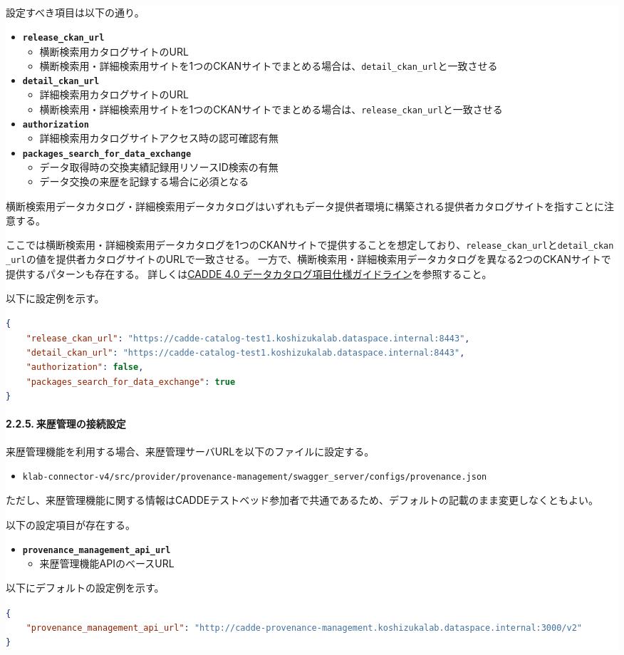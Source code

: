 設定すべき項目は以下の通り。

- **`release_ckan_url`**
  - 横断検索用カタログサイトのURL
  - 横断検索用・詳細検索用サイトを1つのCKANサイトでまとめる場合は、`detail_ckan_url`と一致させる
- **`detail_ckan_url`**
  - 詳細検索用カタログサイトのURL
  - 横断検索用・詳細検索用サイトを1つのCKANサイトでまとめる場合は、`release_ckan_url`と一致させる
- **`authorization`**
  - 詳細検索用カタログサイトアクセス時の認可確認有無
- **`packages_search_for_data_exchange`**
  - データ取得時の交換実績記録用リソースID検索の有無
  - データ交換の来歴を記録する場合に必須となる

横断検索用データカタログ・詳細検索用データカタログはいずれもデータ提供者環境に構築される提供者カタログサイトを指すことに注意する。

ここでは横断検索用・詳細検索用データカタログを1つのCKANサイトで提供することを想定しており、`release_ckan_url`と`detail_ckan_url`の値を提供者カタログサイトのURLで一致させる。
一方で、横断検索用・詳細検索用データカタログを異なる2つのCKANサイトで提供するパターンも存在する。
詳しくは[CADDE 4.0 データカタログ項目仕様ガイドライン](https://github.com/CADDE-sip/documents/tree/cd02836c046054d9661f9963d3801cc9fd230631/doc/5/(5-3)_System%20Configuration%E2%80%A6%2C%20Operation%2C%20Management/50_V4_%E3%82%B7%E3%82%B9%E3%83%86%E3%83%A0%E3%82%B3%E3%83%B3%E3%83%95%E3%82%A3%E3%82%B0-%E9%81%8B%E7%94%A8%E7%AE%A1%E7%90%86/20_V4_%E3%82%AC%E3%82%A4%E3%83%89%E3%83%A9%E3%82%A4%E3%83%B3_CADDE4.0%20%E3%83%87%E3%83%BC%E3%82%BF%E3%82%AB%E3%82%BF%E3%83%AD%E3%82%B0%E9%A0%85%E7%9B%AE%E4%BB%95%E6%A7%98%E3%82%AC%E3%82%A4%E3%83%89%E3%83%A9%E3%82%A4%E3%83%B3)を参照すること。

以下に設定例を示す。

```json
{
    "release_ckan_url": "https://cadde-catalog-test1.koshizukalab.dataspace.internal:8443",
    "detail_ckan_url": "https://cadde-catalog-test1.koshizukalab.dataspace.internal:8443",
    "authorization": false,
    "packages_search_for_data_exchange": true
}
```

#### 2.2.5. 来歴管理の接続設定

来歴管理機能を利用する場合、来歴管理サーバURLを以下のファイルに設定する。

- `klab-connector-v4/src/provider/provenance-management/swagger_server/configs/provenance.json`

ただし、来歴管理機能に関する情報はCADDEテストベッド参加者で共通であるため、デフォルトの記載のまま変更しなくともよい。

以下の設定項目が存在する。

- **`provenance_management_api_url`**
  - 来歴管理機能APIのベースURL

以下にデフォルトの設定例を示す。

```json
{
    "provenance_management_api_url": "http://cadde-provenance-management.koshizukalab.dataspace.internal:3000/v2"
}
```
